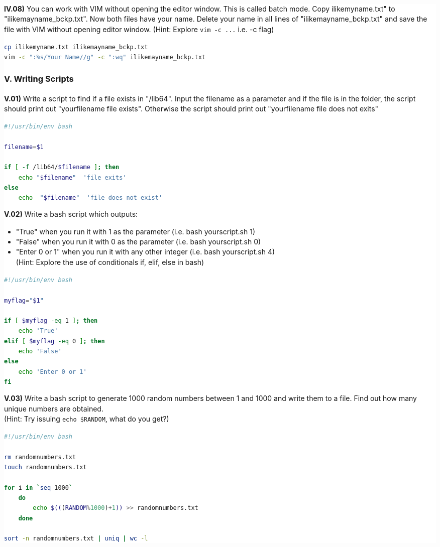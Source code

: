 **IV.08)** You can work with VIM without opening the editor window. This is called batch mode. Copy ilikemyname.txt" to "ilikemayname_bckp.txt". Now both files have your name. Delete your name in all lines of "ilikemayname_bckp.txt" and save the file with VIM without opening editor window.
(Hint: Explore `vim -c ...` i.e. -c flag)


```bash
cp ilikemyname.txt ilikemayname_bckp.txt
vim -c ":%s/Your Name//g" -c ":wq" ilikemayname_bckp.txt
```

### V. Writing Scripts

**V.01)** Write a script to find if a file exists in "/lib64". Input the filename as a parameter and if the file is in the folder, the script should print out "yourfilename file exists". Otherwise the script should print out "yourfilename file does not exits"


```bash
#!/usr/bin/env bash

filename=$1

if [ -f /lib64/$filename ]; then
    echo "$filename"  'file exits'
else
    echo  "$filename"  'file does not exist'
```

**V.02)** Write a bash script which outputs:<br>
 - "True" when you run it with 1 as the parameter (i.e. bash yourscript.sh 1) <br>
 - "False" when you run it with 0 as the parameter (i.e. bash yourscript.sh 0) <br>
 - "Enter 0 or 1" when you run it with any other integer (i.e. bash yourscript.sh 4) <br>
(Hint: Explore the use of conditionals if, elif, else in bash)


```bash
#!/usr/bin/env bash

myflag="$1"

if [ $myflag -eq 1 ]; then
    echo 'True'
elif [ $myflag -eq 0 ]; then
    echo 'False'
else
    echo 'Enter 0 or 1'
fi
```

**V.03)** Write a bash script to generate 1000 random numbers between 1 and 1000 and write them to a file. Find out how many unique numbers are obtained. <br>
(Hint: Try issuing `echo $RANDOM`, what do you get?)


```bash
#!/usr/bin/env bash

rm randomnumbers.txt
touch randomnumbers.txt

for i in `seq 1000`
    do
        echo $(((RANDOM%1000)+1)) >> randomnumbers.txt
    done

sort -n randomnumbers.txt | uniq | wc -l
```
